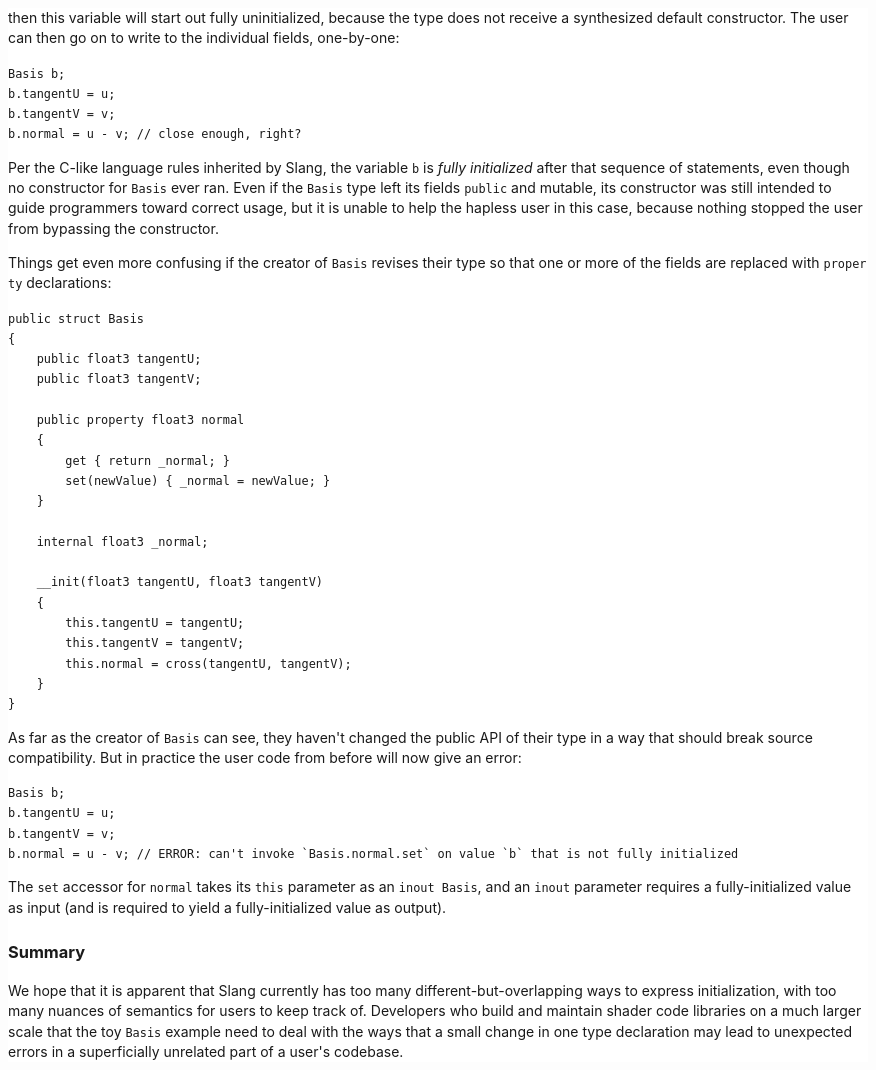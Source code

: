 then this variable will start out fully uninitialized, because the type does not receive a synthesized default constructor.
The user can then go on to write to the individual fields, one-by-one:

    Basis b;
    b.tangentU = u;
    b.tangentV = v;
    b.normal = u - v; // close enough, right?

Per the C-like language rules inherited by Slang, the variable `b` is *fully initialized* after that sequence of statements, even though no constructor for `Basis` ever ran.
Even if the `Basis` type left its fields `public` and mutable, its constructor was still intended to guide programmers toward correct usage, but it is unable to help the hapless user in this case, because nothing stopped the user from bypassing the constructor.

Things get even more confusing if the creator of `Basis` revises their type so that one or more of the fields are replaced with `property` declarations:

    public struct Basis
    {
        public float3 tangentU;
        public float3 tangentV;

        public property float3 normal
        {
            get { return _normal; }
            set(newValue) { _normal = newValue; }
        }

        internal float3 _normal;

        __init(float3 tangentU, float3 tangentV)
        {
            this.tangentU = tangentU;
            this.tangentV = tangentV;
            this.normal = cross(tangentU, tangentV);
        }
    }

As far as the creator of `Basis` can see, they haven't changed the public API of their type in a way that should break source compatibility.
But in practice the user code from before will now give an error:

    Basis b;
    b.tangentU = u;
    b.tangentV = v;
    b.normal = u - v; // ERROR: can't invoke `Basis.normal.set` on value `b` that is not fully initialized

The `set` accessor for `normal` takes its `this` parameter as an `inout Basis`, and an `inout` parameter requires a fully-initialized value as input (and is required to yield a fully-initialized value as output).

### Summary

We hope that it is apparent that Slang currently has too many different-but-overlapping ways to express initialization, with too many nuances of semantics for users to keep track of.
Developers who build and maintain shader code libraries on a much larger scale that the toy `Basis` example need to deal with the ways that a small change in one type declaration may lead to unexpected errors in a superficially unrelated part of a user's codebase.
